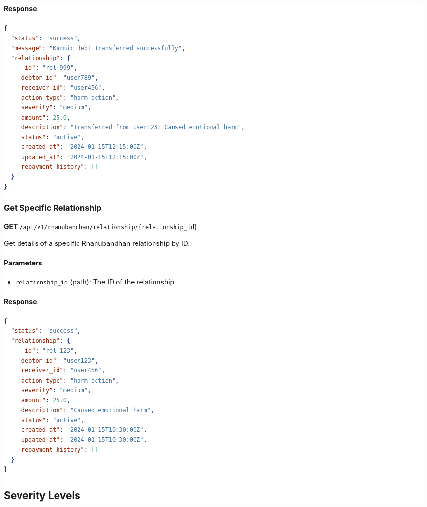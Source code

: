 #### Response
```json
{
  "status": "success",
  "message": "Karmic debt transferred successfully",
  "relationship": {
    "_id": "rel_999",
    "debtor_id": "user789",
    "receiver_id": "user456",
    "action_type": "harm_action",
    "severity": "medium",
    "amount": 25.0,
    "description": "Transferred from user123: Caused emotional harm",
    "status": "active",
    "created_at": "2024-01-15T12:15:00Z",
    "updated_at": "2024-01-15T12:15:00Z",
    "repayment_history": []
  }
}
```

### Get Specific Relationship

**GET** `/api/v1/rnanubandhan/relationship/{relationship_id}`

Get details of a specific Rnanubandhan relationship by ID.

#### Parameters
- `relationship_id` (path): The ID of the relationship

#### Response
```json
{
  "status": "success",
  "relationship": {
    "_id": "rel_123",
    "debtor_id": "user123",
    "receiver_id": "user456",
    "action_type": "harm_action",
    "severity": "medium",
    "amount": 25.0,
    "description": "Caused emotional harm",
    "status": "active",
    "created_at": "2024-01-15T10:30:00Z",
    "updated_at": "2024-01-15T10:30:00Z",
    "repayment_history": []
  }
}
```

## Severity Levels
